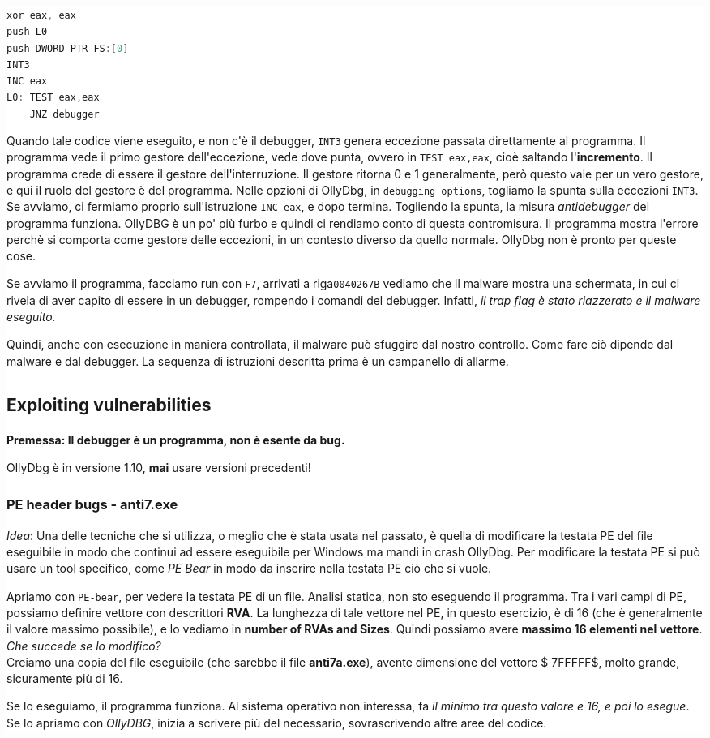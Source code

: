 ```c
xor eax, eax
push L0
push DWORD PTR FS:[0]
INT3
INC eax
L0: TEST eax,eax
    JNZ debugger
```

Quando tale codice viene eseguito, e non c'è il debugger, `INT3` genera eccezione passata direttamente al programma. Il programma vede il primo gestore dell'eccezione, vede dove punta, ovvero in `TEST eax,eax`, cioè saltando l'**incremento**. Il programma crede di essere il gestore dell'interruzione. Il gestore ritorna $0$ e $1$ generalmente, però questo vale per un vero gestore, e qui il ruolo del gestore è del programma.
Nelle opzioni di OllyDbg, in `debugging options`, togliamo la spunta sulla eccezioni `INT3`. Se avviamo, ci fermiamo proprio sull'istruzione `INC eax`, e dopo termina. Togliendo la spunta, la misura *antidebugger* del programma funziona. OllyDBG è un po' più furbo e quindi ci rendiamo conto di questa contromisura.
Il programma mostra l'errore perchè si comporta come gestore delle eccezioni, in un contesto diverso da quello normale. OllyDbg non è pronto per queste cose.

Se avviamo il programma, facciamo run con `F7`, arrivati a riga`0040267B` vediamo che il malware mostra una schermata, in cui ci rivela di aver capito di essere in un debugger, rompendo i comandi del debugger. Infatti, *il trap flag è stato riazzerato e il malware eseguito.*

Quindi, anche con esecuzione in maniera controllata, il malware può sfuggire dal nostro controllo. 
Come fare ciò dipende dal malware e dal debugger.
La sequenza di istruzioni descritta prima è un campanello di allarme.

## Exploiting vulnerabilities

**Premessa: Il debugger è un programma, non è esente da bug.**

OllyDbg è in versione $1.10$, **mai** usare versioni precedenti!

### PE  header bugs - anti7.exe

*Idea*: Una delle tecniche che si utilizza, o meglio che è stata usata nel passato, è quella di modificare la testata PE del file eseguibile in modo che continui ad essere eseguibile per Windows ma mandi in crash OllyDbg. Per modificare la testata PE si può usare un tool specifico, come *PE Bear* in modo da inserire nella testata PE ciò che si vuole.

Apriamo con `PE-bear`, per vedere la testata PE di un file. Analisi statica, non sto eseguendo il programma.
Tra i vari campi di PE, possiamo definire vettore con descrittori **RVA**.
La lunghezza di tale vettore nel PE, in questo esercizio, è di $16$ (che è generalmente il valore massimo possibile), e lo vediamo in **number of RVAs and Sizes**. Quindi possiamo avere **massimo 16 elementi nel vettore**.  
*Che succede se lo modifico?*  
Creiamo una copia del file eseguibile (che sarebbe il file **anti7a.exe**), avente dimensione del vettore $ 7FFFFF$, molto grande, sicuramente più di $16$.

Se lo eseguiamo, il programma funziona. Al sistema operativo non interessa, fa *il minimo tra questo valore e $16$, e poi lo esegue*. Se lo apriamo con *OllyDBG*, inizia a scrivere più del necessario, sovrascrivendo altre aree del codice. 
